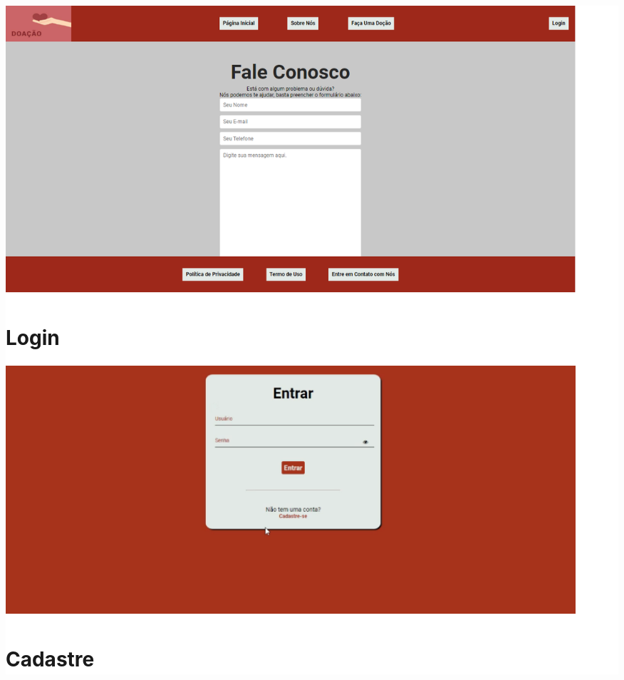 <img src="./img/EntreemContato.PNG" width="800">

# Login
<img src="./img/login.png" width="800">

# Cadastre